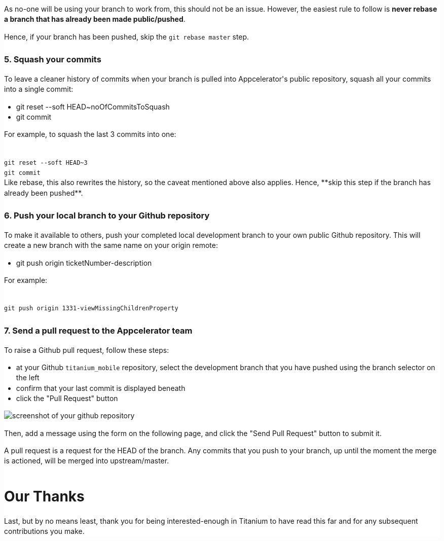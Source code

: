 As no-one will be using your branch to work from, this should not be an issue. However, the easiest rule to follow is **never rebase a branch that has already been made public/pushed**.

Hence, if your branch has been pushed, skip the `git rebase master` step.
</warning>

### 5. Squash your commits

To leave a cleaner history of commits when your branch is pulled into Appcelerator's public repository, squash all your commits into a single commit:

* git reset --soft HEAD~noOfCommitsToSquash
* git commit

For example, to squash the last 3 commits into one:

<code>
git reset --soft HEAD~3
git commit
</code>

<warning>
Like rebase, this also rewrites the history, so the caveat mentioned above also applies. Hence, **skip this step if the branch has already been pushed**.
</warning>

### 6. Push your local branch to your Github repository

To make it available to others, push your completed local development branch to your own public Github repository. This will create a new branch with the same name on your origin remote:

* git push origin ticketNumber-description

For example:

<code>
git push origin 1331-viewMissingChildrenProperty
</code>

### 7. Send a pull request to the Appcelerator team

To raise a Github pull request, follow these steps:

* at your Github `titanium_mobile` repository, select the development branch that you have pushed using the branch selector on the left
* confirm that your last commit is displayed beneath
* click the "Pull Request" button

![screenshot of your github repository](../assets/images/guides/contribute/github-pull-request.png)

Then, add a message using the form on the following page, and click the "Send Pull Request" button to submit it.

<info>
A pull request is a request for the HEAD of the branch. Any commits that you push to your branch, up until the moment the merge is actioned, will be merged into upstream/master.
</info>

# Our Thanks

Last, but by no means least, thank you for being interested-enough in Titanium to have read this far and for any subsequent contributions you make.

